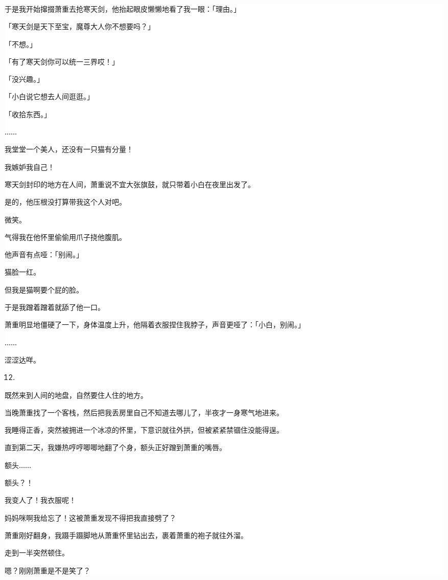 于是我开始撺掇萧重去抢寒天剑，他抬起眼皮懒懒地看了我一眼：「理由。」

「寒天剑是天下至宝，魔尊大人你不想要吗？」

「不想。」

「有了寒天剑你可以统一三界哎！」

「没兴趣。」

「小白说它想去人间逛逛。」

「收拾东西。」

……

我堂堂一个美人，还没有一只猫有分量！

我嫉妒我自己！

寒天剑封印的地方在人间，萧重说不宜大张旗鼓，就只带着小白在夜里出发了。

是的，他压根没打算带我这个人对吧。

微笑。

气得我在他怀里偷偷用爪子挠他腹肌。

他声音有点哑：「别闹。」

猫脸一红。

但我是猫啊要个屁的脸。

于是我蹭着蹭着就舔了他一口。

萧重明显地僵硬了一下，身体温度上升，他隔着衣服捏住我脖子，声音更哑了：「小白，别闹。」

……

涩涩达咩。

12.

既然来到人间的地盘，自然要住人住的地方。

当晚萧重找了一个客栈，然后把我丢房里自己不知道去哪儿了，半夜才一身寒气地进来。

我睡得正香，突然被拥进一个冰凉的怀里，下意识就往外拱，但被紧紧禁锢住没能得逞。

直到第二天，我嫌热哼哼唧唧地翻了个身，额头正好蹭到萧重的嘴唇。

额头……

额头？！

我变人了！我衣服呢！

妈妈咪啊我给忘了！这被萧重发现不得把我直接劈了？

萧重刚好翻身，我蹑手蹑脚地从萧重怀里钻出去，裹着萧重的袍子就往外溜。

走到一半突然顿住。

嗯？刚刚萧重是不是笑了？
